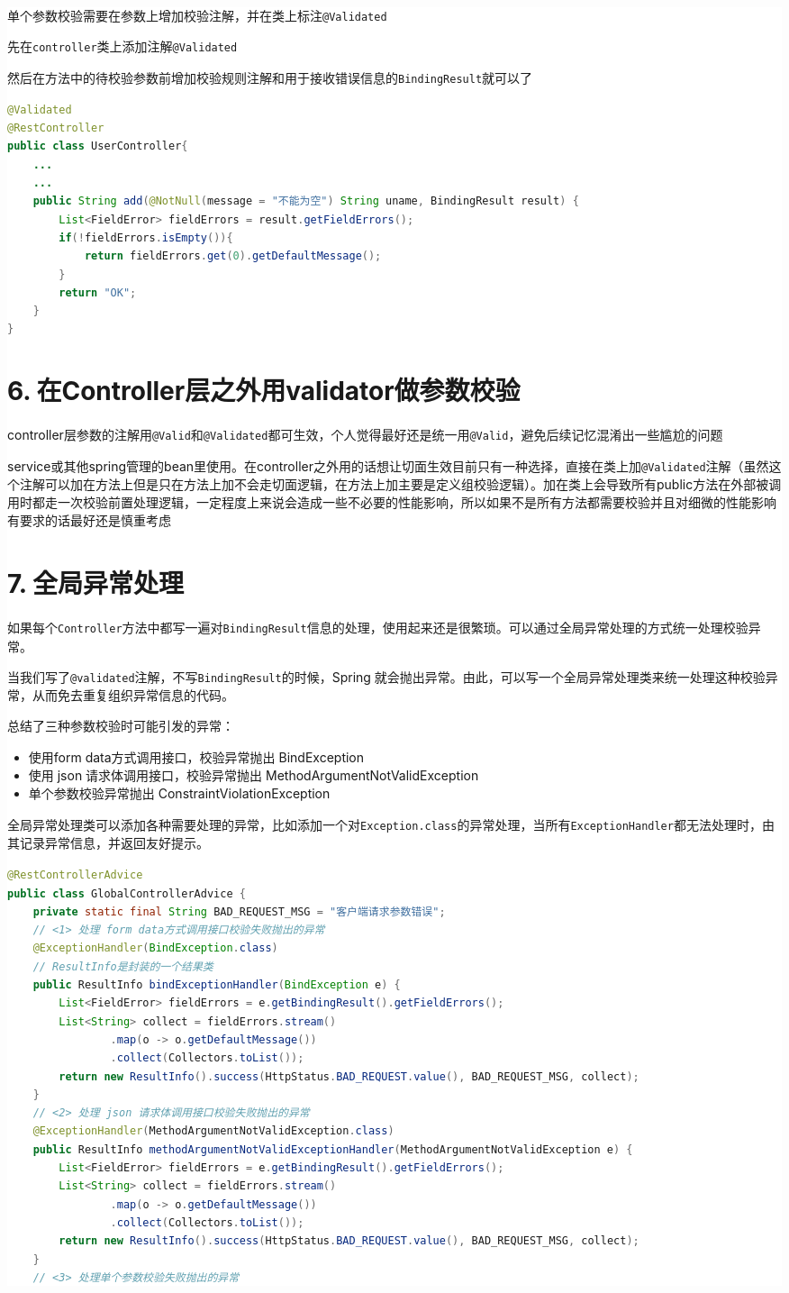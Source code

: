 单个参数校验需要在参数上增加校验注解，并在类上标注`@Validated`

先在`controller`类上添加注解`@Validated`

然后在方法中的待校验参数前增加校验规则注解和用于接收错误信息的`BindingResult`就可以了

```java
@Validated
@RestController
public class UserController{
	...
	...
	public String add(@NotNull(message = "不能为空") String uname, BindingResult result) {
	    List<FieldError> fieldErrors = result.getFieldErrors();
	    if(!fieldErrors.isEmpty()){
	        return fieldErrors.get(0).getDefaultMessage();
	    }
	    return "OK";
	}
}
```
# 6. 在Controller层之外用validator做参数校验

controller层参数的注解用`@Valid`和`@Validated`都可生效，个人觉得最好还是统一用`@Valid`，避免后续记忆混淆出一些尴尬的问题

service或其他spring管理的bean里使用。在controller之外用的话想让切面生效目前只有一种选择，直接在类上加`@Validated`注解（虽然这个注解可以加在方法上但是只在方法上加不会走切面逻辑，在方法上加主要是定义组校验逻辑）。加在类上会导致所有public方法在外部被调用时都走一次校验前置处理逻辑，一定程度上来说会造成一些不必要的性能影响，所以如果不是所有方法都需要校验并且对细微的性能影响有要求的话最好还是慎重考虑
# 7. 全局异常处理

如果每个`Controller`方法中都写一遍对`BindingResult`信息的处理，使用起来还是很繁琐。可以通过全局异常处理的方式统一处理校验异常。

当我们写了`@validated`注解，不写`BindingResult`的时候，Spring 就会抛出异常。由此，可以写一个全局异常处理类来统一处理这种校验异常，从而免去重复组织异常信息的代码。

总结了三种参数校验时可能引发的异常：
- 使用form data方式调用接口，校验异常抛出 BindException
- 使用 json 请求体调用接口，校验异常抛出 MethodArgumentNotValidException
- 单个参数校验异常抛出 ConstraintViolationException

全局异常处理类可以添加各种需要处理的异常，比如添加一个对`Exception.class`的异常处理，当所有`ExceptionHandler`都无法处理时，由其记录异常信息，并返回友好提示。

```java
@RestControllerAdvice
public class GlobalControllerAdvice {
    private static final String BAD_REQUEST_MSG = "客户端请求参数错误";
    // <1> 处理 form data方式调用接口校验失败抛出的异常 
    @ExceptionHandler(BindException.class)
    // ResultInfo是封装的一个结果类
    public ResultInfo bindExceptionHandler(BindException e) {
        List<FieldError> fieldErrors = e.getBindingResult().getFieldErrors();
        List<String> collect = fieldErrors.stream()
                .map(o -> o.getDefaultMessage())
                .collect(Collectors.toList());
        return new ResultInfo().success(HttpStatus.BAD_REQUEST.value(), BAD_REQUEST_MSG, collect);
    }
    // <2> 处理 json 请求体调用接口校验失败抛出的异常 
    @ExceptionHandler(MethodArgumentNotValidException.class)
    public ResultInfo methodArgumentNotValidExceptionHandler(MethodArgumentNotValidException e) {
        List<FieldError> fieldErrors = e.getBindingResult().getFieldErrors();
        List<String> collect = fieldErrors.stream()
                .map(o -> o.getDefaultMessage())
                .collect(Collectors.toList());
        return new ResultInfo().success(HttpStatus.BAD_REQUEST.value(), BAD_REQUEST_MSG, collect);
    }
    // <3> 处理单个参数校验失败抛出的异常
```